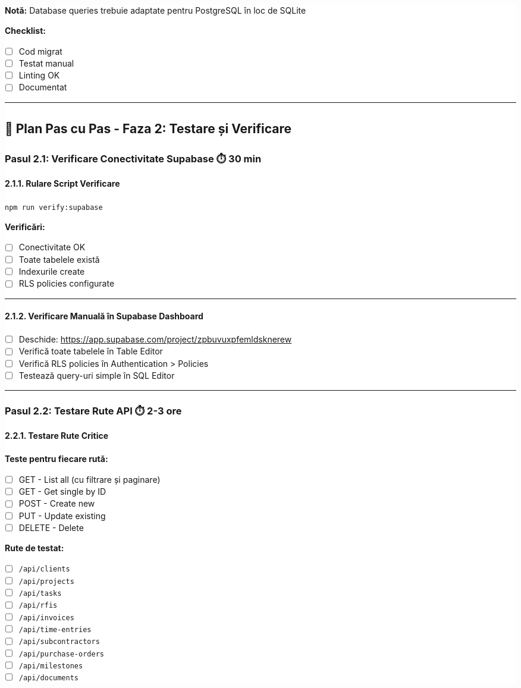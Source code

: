 **Notă:** Database queries trebuie adaptate pentru PostgreSQL în loc de SQLite

**Checklist:**
- [ ] Cod migrat
- [ ] Testat manual
- [ ] Linting OK
- [ ] Documentat

---

## 🧪 **Plan Pas cu Pas - Faza 2: Testare și Verificare**

### **Pasul 2.1: Verificare Conectivitate Supabase** ⏱️ 30 min

#### **2.1.1. Rulare Script Verificare**
```bash
npm run verify:supabase
```

**Verificări:**
- [ ] Conectivitate OK
- [ ] Toate tabelele există
- [ ] Indexurile create
- [ ] RLS policies configurate

---

#### **2.1.2. Verificare Manuală în Supabase Dashboard**
- [ ] Deschide: https://app.supabase.com/project/zpbuvuxpfemldsknerew
- [ ] Verifică toate tabelele în Table Editor
- [ ] Verifică RLS policies în Authentication > Policies
- [ ] Testează query-uri simple în SQL Editor

---

### **Pasul 2.2: Testare Rute API** ⏱️ 2-3 ore

#### **2.2.1. Testare Rute Critice**

**Teste pentru fiecare rută:**
- [ ] GET - List all (cu filtrare și paginare)
- [ ] GET - Get single by ID
- [ ] POST - Create new
- [ ] PUT - Update existing
- [ ] DELETE - Delete

**Rute de testat:**
- [ ] `/api/clients`
- [ ] `/api/projects`
- [ ] `/api/tasks`
- [ ] `/api/rfis`
- [ ] `/api/invoices`
- [ ] `/api/time-entries`
- [ ] `/api/subcontractors`
- [ ] `/api/purchase-orders`
- [ ] `/api/milestones`
- [ ] `/api/documents`
